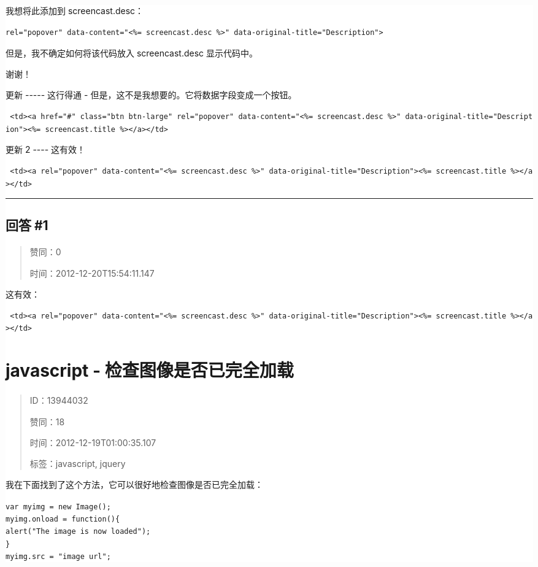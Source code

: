 我想将此添加到 screencast.desc：

```
rel="popover" data-content="<%= screencast.desc %>" data-original-title="Description"> 
```

但是，我不确定如何将该代码放入 screencast.desc 显示代码中。

谢谢！

更新 ----- 这行得通 - 但是，这不是我想要的。它将数据字段变成一个按钮。

```
 <td><a href="#" class="btn btn-large" rel="popover" data-content="<%= screencast.desc %>" data-original-title="Description"><%= screencast.title %></a></td> 
```

更新 2 ---- 这有效！

```
 <td><a rel="popover" data-content="<%= screencast.desc %>" data-original-title="Description"><%= screencast.title %></a></td> 
```

* * *

## 回答 #1

> 赞同：0
> 
> 时间：2012-12-20T15:54:11.147

这有效：

```
 <td><a rel="popover" data-content="<%= screencast.desc %>" data-original-title="Description"><%= screencast.title %></a></td> 
```

# javascript - 检查图像是否已完全加载

> ID：13944032
> 
> 赞同：18
> 
> 时间：2012-12-19T01:00:35.107
> 
> 标签：javascript, jquery

我在下面找到了这个方法，它可以很好地检查图像是否已完全加载：

```
var myimg = new Image();
myimg.onload = function(){
alert("The image is now loaded");
}
myimg.src = "image url"; 
```
